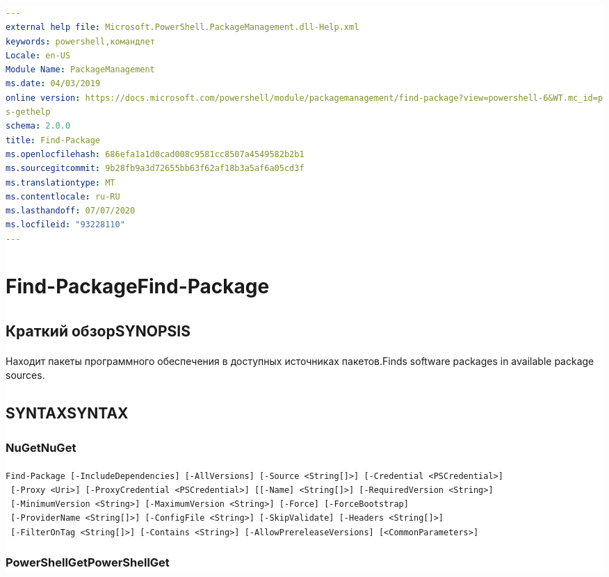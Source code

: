 ```yaml
---
external help file: Microsoft.PowerShell.PackageManagement.dll-Help.xml
keywords: powershell,командлет
Locale: en-US
Module Name: PackageManagement
ms.date: 04/03/2019
online version: https://docs.microsoft.com/powershell/module/packagemanagement/find-package?view=powershell-6&WT.mc_id=ps-gethelp
schema: 2.0.0
title: Find-Package
ms.openlocfilehash: 686efa1a1d0cad008c9581cc8507a4549582b2b1
ms.sourcegitcommit: 9b28fb9a3d72655bb63f62af18b3a5af6a05cd3f
ms.translationtype: MT
ms.contentlocale: ru-RU
ms.lasthandoff: 07/07/2020
ms.locfileid: "93228110"
---
```

# <span data-ttu-id="53ef3-103">Find-Package</span><span class="sxs-lookup"><span data-stu-id="53ef3-103">Find-Package</span></span>

## <span data-ttu-id="53ef3-104">Краткий обзор</span><span class="sxs-lookup"><span data-stu-id="53ef3-104">SYNOPSIS</span></span>
<span data-ttu-id="53ef3-105">Находит пакеты программного обеспечения в доступных источниках пакетов.</span><span class="sxs-lookup"><span data-stu-id="53ef3-105">Finds software packages in available package sources.</span></span>

## <span data-ttu-id="53ef3-106">SYNTAX</span><span class="sxs-lookup"><span data-stu-id="53ef3-106">SYNTAX</span></span>

### <span data-ttu-id="53ef3-107">NuGet</span><span class="sxs-lookup"><span data-stu-id="53ef3-107">NuGet</span></span>

```
Find-Package [-IncludeDependencies] [-AllVersions] [-Source <String[]>] [-Credential <PSCredential>]
 [-Proxy <Uri>] [-ProxyCredential <PSCredential>] [[-Name] <String[]>] [-RequiredVersion <String>]
 [-MinimumVersion <String>] [-MaximumVersion <String>] [-Force] [-ForceBootstrap]
 [-ProviderName <String[]>] [-ConfigFile <String>] [-SkipValidate] [-Headers <String[]>]
 [-FilterOnTag <String[]>] [-Contains <String>] [-AllowPrereleaseVersions] [<CommonParameters>]
```

### <span data-ttu-id="53ef3-108">PowerShellGet</span><span class="sxs-lookup"><span data-stu-id="53ef3-108">PowerShellGet</span></span>
